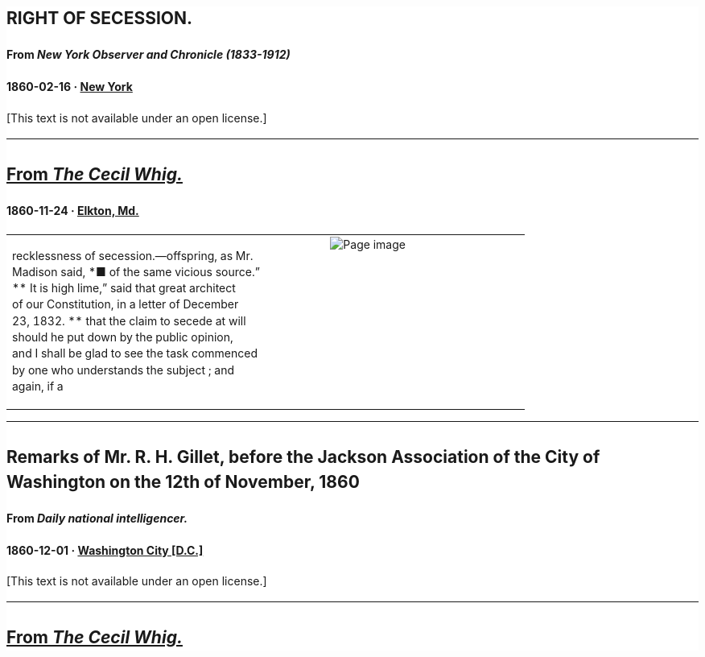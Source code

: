 
## RIGHT OF SECESSION.

#### From _New York Observer and Chronicle (1833-1912)_

#### 1860-02-16 &middot; [New York](http://dbpedia.org/resource/New_York_City)

[This text is not available under an open license.]

---

## [From _The Cecil Whig._](https://www.loc.gov/resource/sn83016348/1860-11-24/ed-1/?sp=2)

#### 1860-11-24 &middot; [Elkton, Md.](http://dbpedia.org/resource/Elkton%2C_Maryland)

<table style="width: 100%;"><tr><td style="width: 50%">

  
recklessness of secession.—offspring, as Mr.  
Madison said, *■ of the same vicious source.”  
** It is high lime,” said that great architect  
of our Constitution, in a letter of December  
23, 1832. ** that the claim to secede at will  
should he put down by the public opinion,  
and I shall be glad to see the task commenced  
by one who understands the subject ; and  
again, if a
</td><td style="width: 50%; max-height: 75%; margin: auto; display: block;">
<img alt="Page image" src="https://tile.loc.gov/image-services/iiif/service:ndnp:mdu:batch_mdu_fitzgerald_ver01:data:sn83016348:00415624505:1860112401:0082/pct:31.95405683993521,63.39478796320053,12.359495410592451,4.277388850199758/!600,600/0/default.jpg"/>
</td>
</tr></table>

---

## Remarks of Mr. R. H. Gillet, before the Jackson Association of the City of Washington on the 12th of November, 1860

#### From _Daily national intelligencer._

#### 1860-12-01 &middot; [Washington City [D.C.]](http://dbpedia.org/resource/Washington%2C_D.C.)

[This text is not available under an open license.]

---

## [From _The Cecil Whig._](https://www.loc.gov/resource/sn83016348/1860-12-08/ed-1/?sp=2)
